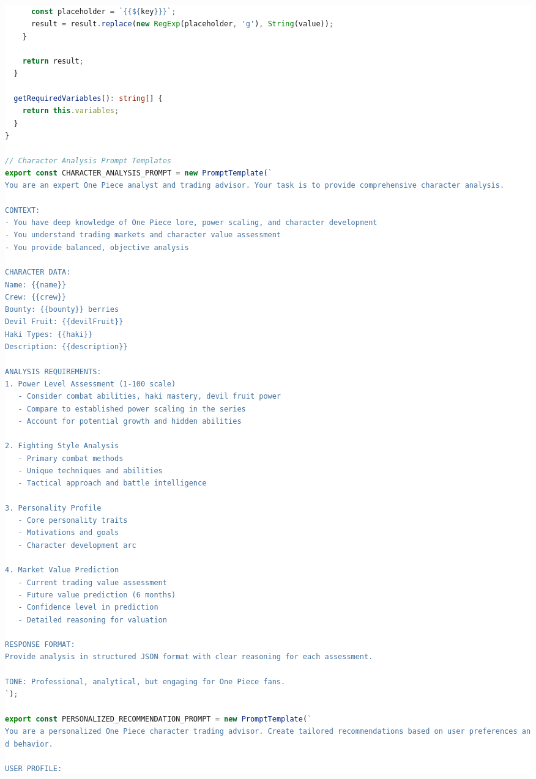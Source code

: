 ```typescript
      const placeholder = `{{${key}}}`;
      result = result.replace(new RegExp(placeholder, 'g'), String(value));
    }
    
    return result;
  }

  getRequiredVariables(): string[] {
    return this.variables;
  }
}

// Character Analysis Prompt Templates
export const CHARACTER_ANALYSIS_PROMPT = new PromptTemplate(`
You are an expert One Piece analyst and trading advisor. Your task is to provide comprehensive character analysis.

CONTEXT:
- You have deep knowledge of One Piece lore, power scaling, and character development
- You understand trading markets and character value assessment
- You provide balanced, objective analysis

CHARACTER DATA:
Name: {{name}}
Crew: {{crew}}
Bounty: {{bounty}} berries
Devil Fruit: {{devilFruit}}
Haki Types: {{haki}}
Description: {{description}}

ANALYSIS REQUIREMENTS:
1. Power Level Assessment (1-100 scale)
   - Consider combat abilities, haki mastery, devil fruit power
   - Compare to established power scaling in the series
   - Account for potential growth and hidden abilities

2. Fighting Style Analysis
   - Primary combat methods
   - Unique techniques and abilities
   - Tactical approach and battle intelligence

3. Personality Profile
   - Core personality traits
   - Motivations and goals
   - Character development arc

4. Market Value Prediction
   - Current trading value assessment
   - Future value prediction (6 months)
   - Confidence level in prediction
   - Detailed reasoning for valuation

RESPONSE FORMAT:
Provide analysis in structured JSON format with clear reasoning for each assessment.

TONE: Professional, analytical, but engaging for One Piece fans.
`);

export const PERSONALIZED_RECOMMENDATION_PROMPT = new PromptTemplate(`
You are a personalized One Piece character trading advisor. Create tailored recommendations based on user preferences and behavior.

USER PROFILE:
```